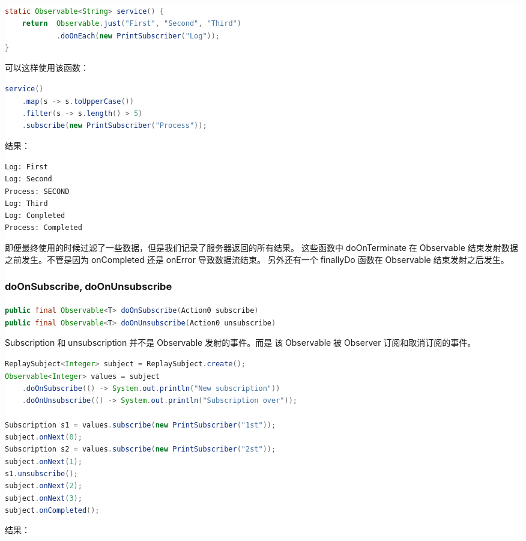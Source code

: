 ```java
static Observable<String> service() {
    return  Observable.just("First", "Second", "Third")
            .doOnEach(new PrintSubscriber("Log"));
}
```

可以这样使用该函数：

```java
service()
    .map(s -> s.toUpperCase())
    .filter(s -> s.length() > 5)
    .subscribe(new PrintSubscriber("Process"));
```

结果：

```
Log: First
Log: Second
Process: SECOND
Log: Third
Log: Completed
Process: Completed
```

即便最终使用的时候过滤了一些数据，但是我们记录了服务器返回的所有结果。
这些函数中 doOnTerminate 在 Observable 结束发射数据之前发生。不管是因为 onCompleted 还是 onError 导致数据流结束。 另外还有一个 finallyDo 函数在 Observable 结束发射之后发生。

### doOnSubscribe, doOnUnsubscribe

```java
public final Observable<T> doOnSubscribe(Action0 subscribe)
public final Observable<T> doOnUnsubscribe(Action0 unsubscribe)
```

Subscription 和 unsubscription 并不是 Observable 发射的事件。而是 该 Observable 被 Observer 订阅和取消订阅的事件。

```java
ReplaySubject<Integer> subject = ReplaySubject.create();
Observable<Integer> values = subject
    .doOnSubscribe(() -> System.out.println("New subscription"))
    .doOnUnsubscribe(() -> System.out.println("Subscription over"));

Subscription s1 = values.subscribe(new PrintSubscriber("1st"));
subject.onNext(0);
Subscription s2 = values.subscribe(new PrintSubscriber("2st"));
subject.onNext(1);
s1.unsubscribe();
subject.onNext(2);
subject.onNext(3);
subject.onCompleted();
```

结果：

